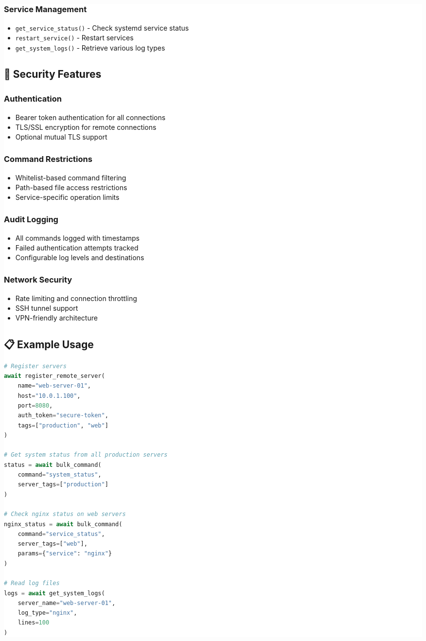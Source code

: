 ### Service Management
- `get_service_status()` - Check systemd service status
- `restart_service()` - Restart services
- `get_system_logs()` - Retrieve various log types

## 🔐 Security Features

### Authentication
- Bearer token authentication for all connections
- TLS/SSL encryption for remote connections
- Optional mutual TLS support

### Command Restrictions
- Whitelist-based command filtering
- Path-based file access restrictions
- Service-specific operation limits

### Audit Logging
- All commands logged with timestamps
- Failed authentication attempts tracked
- Configurable log levels and destinations

### Network Security
- Rate limiting and connection throttling
- SSH tunnel support
- VPN-friendly architecture

## 📋 Example Usage

```python
# Register servers
await register_remote_server(
    name="web-server-01",
    host="10.0.1.100",
    port=8080,
    auth_token="secure-token",
    tags=["production", "web"]
)

# Get system status from all production servers
status = await bulk_command(
    command="system_status",
    server_tags=["production"]
)

# Check nginx status on web servers
nginx_status = await bulk_command(
    command="service_status",
    server_tags=["web"],
    params={"service": "nginx"}
)

# Read log files
logs = await get_system_logs(
    server_name="web-server-01",
    log_type="nginx",
    lines=100
)
```
